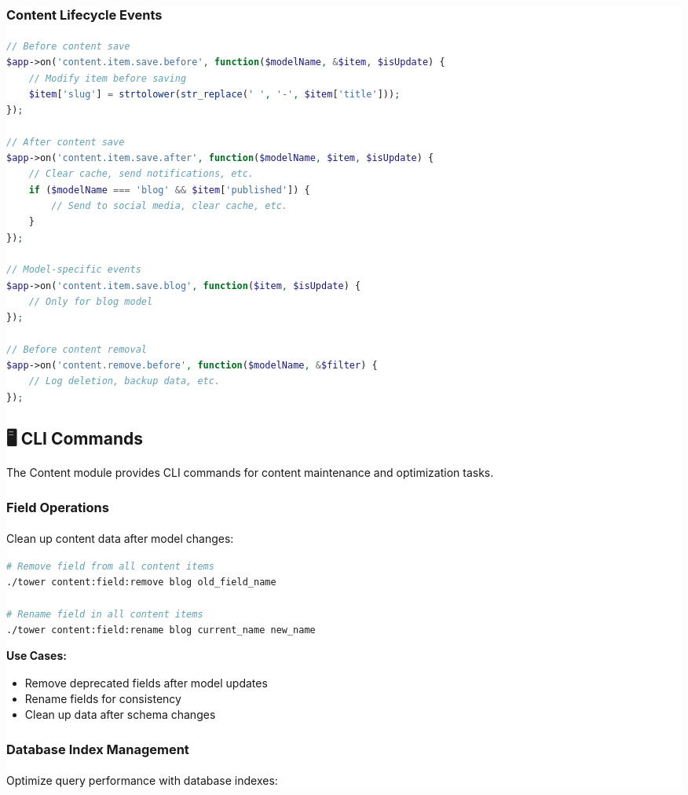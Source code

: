 ### Content Lifecycle Events

```php
// Before content save
$app->on('content.item.save.before', function($modelName, &$item, $isUpdate) {
    // Modify item before saving
    $item['slug'] = strtolower(str_replace(' ', '-', $item['title']));
});

// After content save
$app->on('content.item.save.after', function($modelName, $item, $isUpdate) {
    // Clear cache, send notifications, etc.
    if ($modelName === 'blog' && $item['published']) {
        // Send to social media, clear cache, etc.
    }
});

// Model-specific events
$app->on('content.item.save.blog', function($item, $isUpdate) {
    // Only for blog model
});

// Before content removal
$app->on('content.remove.before', function($modelName, &$filter) {
    // Log deletion, backup data, etc.
});
```

## 🖥️ CLI Commands

The Content module provides CLI commands for content maintenance and optimization tasks.

### Field Operations

Clean up content data after model changes:

```bash
# Remove field from all content items
./tower content:field:remove blog old_field_name

# Rename field in all content items  
./tower content:field:rename blog current_name new_name
```

**Use Cases:**
- Remove deprecated fields after model updates
- Rename fields for consistency
- Clean up data after schema changes

### Database Index Management

Optimize query performance with database indexes:
